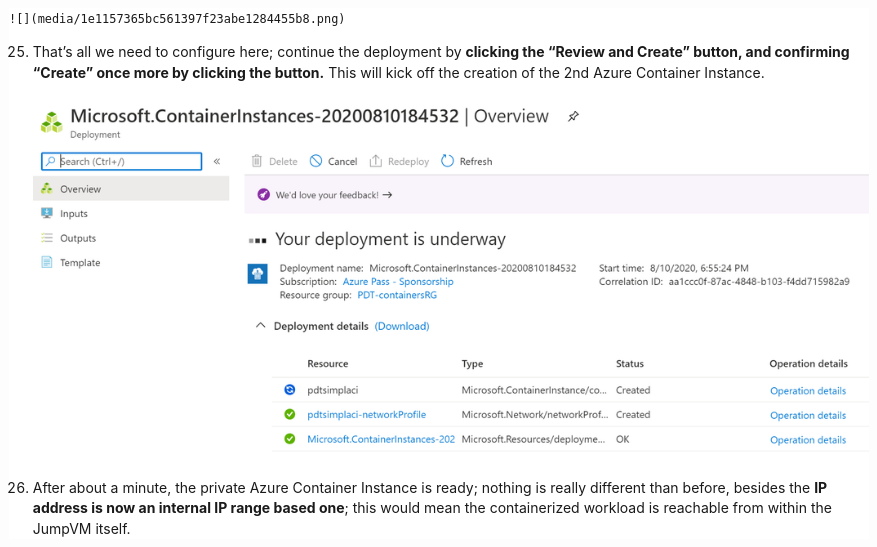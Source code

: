     ![](media/1e1157365bc561397f23abe1284455b8.png)

25. That’s all we need to configure here; continue the deployment by **clicking
    the “Review and Create” button, and confirming “Create” once more by
    clicking the button.** This will kick off the creation of the 2nd Azure
    Container Instance.  
      
    

    ![](media/9fe17615af40e4d4fac40071e0c4396e.png)

      
    

26. After about a minute, the private Azure Container Instance is ready; nothing
    is really different than before, besides the **IP address is now an internal
    IP range based one**; this would mean the containerized workload is
    reachable from within the JumpVM itself.  
      